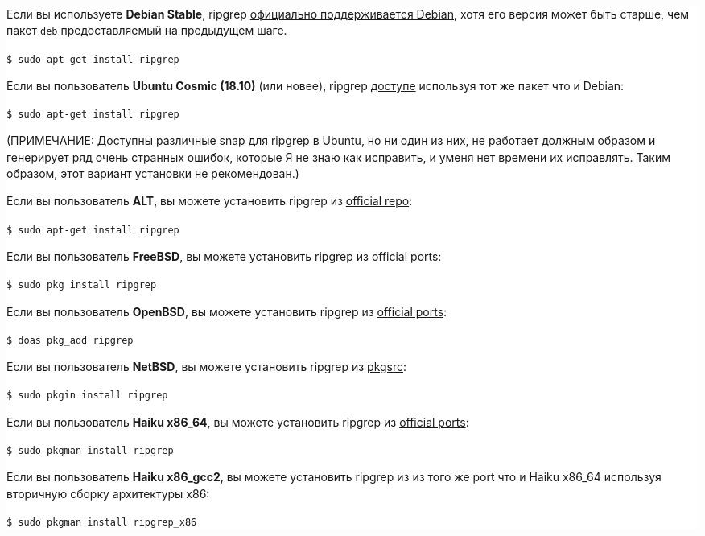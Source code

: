 Если вы используете **Debian Stable**, ripgrep  [официально поддерживается
Debian](https://tracker.debian.org/pkg/rust-ripgrep), хотя его версия может быть
старше, чем пакет `deb` предоставляемый на предыдущем шаге.

```
$ sudo apt-get install ripgrep
```

Если вы пользователь **Ubuntu Cosmic (18.10)** (или новее), ripgrep
[доступе](https://launchpad.net/ubuntu/+source/rust-ripgrep) используя тот же
пакет что и Debian:

```
$ sudo apt-get install ripgrep
```

(ПРИМЕЧАНИЕ: Доступны различные snap для ripgrep в Ubuntu, но ни один из них,
не работает должным образом и генерирует ряд очень странных ошибок, которые
Я не знаю как исправить, и уменя нет времени их исправлять. Таким образом,
этот вариант установки не рекомендован.)

Если вы пользователь **ALT**, вы можете установить ripgrep из
[official repo](https://packages.altlinux.org/en/search?name=ripgrep):

```
$ sudo apt-get install ripgrep
```

Если вы пользователь **FreeBSD**, вы можете установить ripgrep из
[official ports](https://www.freshports.org/textproc/ripgrep/):

```
$ sudo pkg install ripgrep
```

Если вы пользователь **OpenBSD**, вы можете установить ripgrep из
[official ports](https://openports.se/textproc/ripgrep):

```
$ doas pkg_add ripgrep
```

Если вы пользователь **NetBSD**, вы можете установить ripgrep из
[pkgsrc](https://pkgsrc.se/textproc/ripgrep):

```
$ sudo pkgin install ripgrep
```

Если вы пользователь **Haiku x86_64**, вы можете установить ripgrep из
[official ports](https://github.com/haikuports/haikuports/tree/master/sys-apps/ripgrep):

```
$ sudo pkgman install ripgrep
```

Если вы пользователь **Haiku x86_gcc2**, вы можете установить ripgrep из
из того же port что и Haiku x86_64 используя вторичную сборку архитектуры x86:

```
$ sudo pkgman install ripgrep_x86
```
